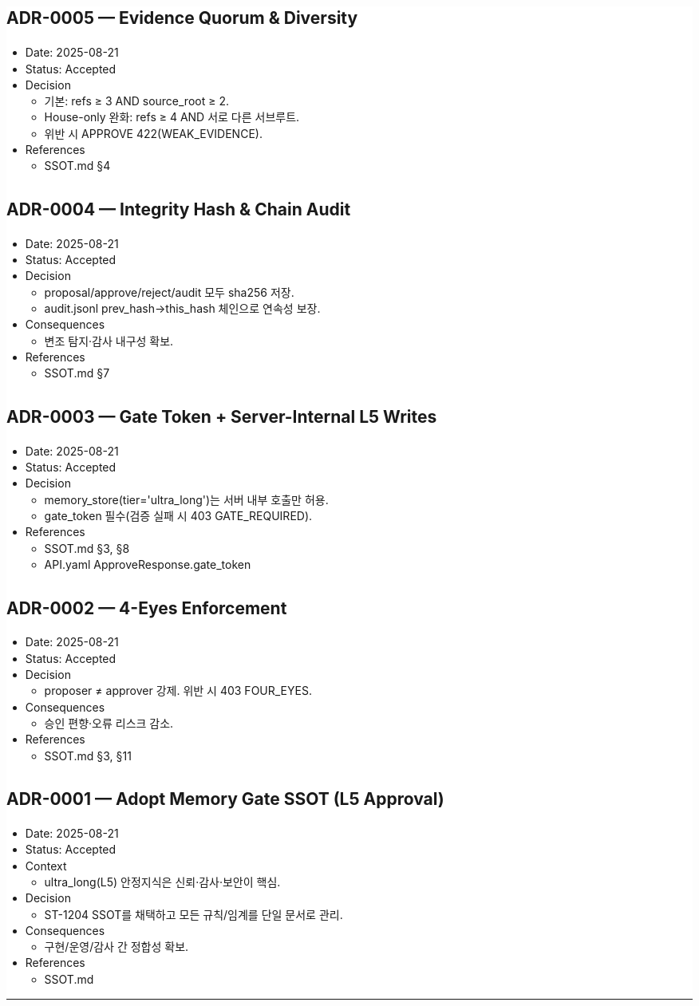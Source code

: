 ## ADR-0005 — Evidence Quorum & Diversity
- Date: 2025-08-21
- Status: Accepted
- Decision
  - 기본: refs ≥ 3 AND source_root ≥ 2.
  - House-only 완화: refs ≥ 4 AND 서로 다른 서브루트.
  - 위반 시 APPROVE 422(WEAK_EVIDENCE).
- References
  - SSOT.md §4

## ADR-0004 — Integrity Hash & Chain Audit
- Date: 2025-08-21
- Status: Accepted
- Decision
  - proposal/approve/reject/audit 모두 sha256 저장.
  - audit.jsonl prev_hash→this_hash 체인으로 연속성 보장.
- Consequences
  - 변조 탐지·감사 내구성 확보.
- References
  - SSOT.md §7

## ADR-0003 — Gate Token + Server-Internal L5 Writes
- Date: 2025-08-21
- Status: Accepted
- Decision
  - memory_store(tier='ultra_long')는 서버 내부 호출만 허용.
  - gate_token 필수(검증 실패 시 403 GATE_REQUIRED).
- References
  - SSOT.md §3, §8
  - API.yaml ApproveResponse.gate_token

## ADR-0002 — 4-Eyes Enforcement
- Date: 2025-08-21
- Status: Accepted
- Decision
  - proposer ≠ approver 강제. 위반 시 403 FOUR_EYES.
- Consequences
  - 승인 편향·오류 리스크 감소.
- References
  - SSOT.md §3, §11

## ADR-0001 — Adopt Memory Gate SSOT (L5 Approval)
- Date: 2025-08-21
- Status: Accepted
- Context
  - ultra_long(L5) 안정지식은 신뢰·감사·보안이 핵심.
- Decision
  - ST-1204 SSOT를 채택하고 모든 규칙/임계를 단일 문서로 관리.
- Consequences
  - 구현/운영/감사 간 정합성 확보.
- References
  - SSOT.md

---